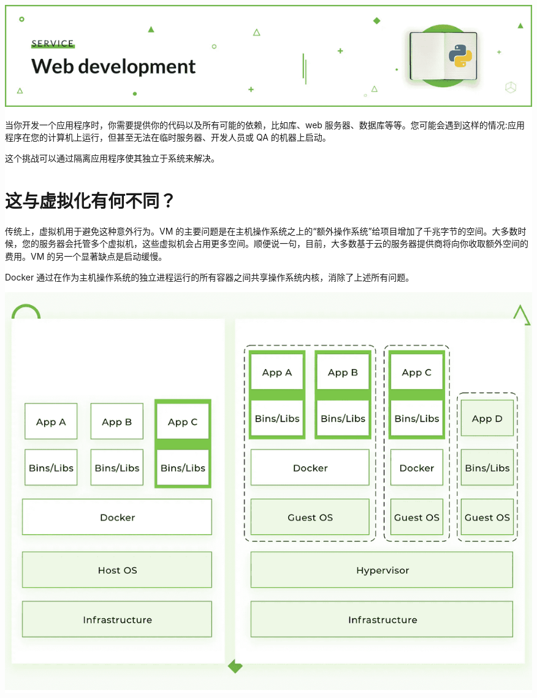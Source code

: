 [![](img/d77f00b59d51c8af54f2b60798b7dc73.png)](https://djangostars.com/services/python-django-development/?utm_source=medium&utm_medium=hackernoon.com&utm_campaign=docker%20tutorial&utm_content=software%20development)

当你开发一个应用程序时，你需要提供你的代码以及所有可能的依赖，比如库、web 服务器、数据库等等。您可能会遇到这样的情况:应用程序在您的计算机上运行，但甚至无法在临时服务器、开发人员或 QA 的机器上启动。

这个挑战可以通过隔离应用程序使其独立于系统来解决。

# 这与虚拟化有何不同？

传统上，虚拟机用于避免这种意外行为。VM 的主要问题是在主机操作系统之上的“额外操作系统”给项目增加了千兆字节的空间。大多数时候，您的服务器会托管多个虚拟机，这些虚拟机会占用更多空间。顺便说一句，目前，大多数基于云的服务器提供商将向你收取额外空间的费用。VM 的另一个显著缺点是启动缓慢。

Docker 通过在作为主机操作系统的独立进程运行的所有容器之间共享操作系统内核，消除了上述所有问题。

![](img/05aee8d51e0ed16d11345c8d1f83108e.png)
